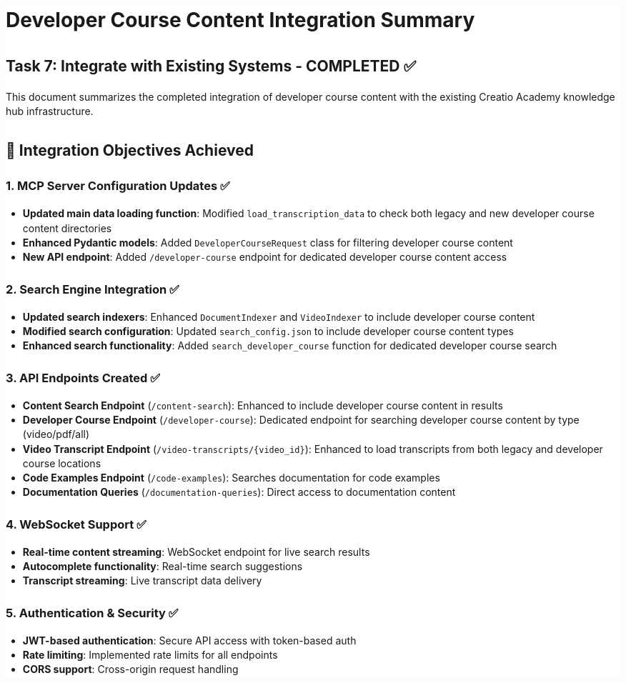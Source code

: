 # Developer Course Content Integration Summary

## Task 7: Integrate with Existing Systems - COMPLETED ✅

This document summarizes the completed integration of developer course content
with the existing Creatio Academy knowledge hub infrastructure.

## 🎯 Integration Objectives Achieved

### 1. MCP Server Configuration Updates ✅

- **Updated main data loading function**: Modified `load_transcription_data` to
  check both legacy and new developer course content directories
- **Enhanced Pydantic models**: Added `DeveloperCourseRequest` class for
  filtering developer course content
- **New API endpoint**: Added `/developer-course` endpoint for dedicated
  developer course content access

### 2. Search Engine Integration ✅

- **Updated search indexers**: Enhanced `DocumentIndexer` and `VideoIndexer` to
  include developer course content
- **Modified search configuration**: Updated `search_config.json` to include
  developer course content types
- **Enhanced search functionality**: Added `search_developer_course` function
  for dedicated developer course search

### 3. API Endpoints Created ✅

- **Content Search Endpoint** (`/content-search`): Enhanced to include developer
  course content in results
- **Developer Course Endpoint** (`/developer-course`): Dedicated endpoint for
  searching developer course content by type (video/pdf/all)
- **Video Transcript Endpoint** (`/video-transcripts/{video_id}`): Enhanced to
  load transcripts from both legacy and developer course locations
- **Code Examples Endpoint** (`/code-examples`): Searches documentation for code
  examples
- **Documentation Queries** (`/documentation-queries`): Direct access to
  documentation content

### 4. WebSocket Support ✅

- **Real-time content streaming**: WebSocket endpoint for live search results
- **Autocomplete functionality**: Real-time search suggestions
- **Transcript streaming**: Live transcript data delivery

### 5. Authentication & Security ✅

- **JWT-based authentication**: Secure API access with token-based auth
- **Rate limiting**: Implemented rate limits for all endpoints
- **CORS support**: Cross-origin request handling
